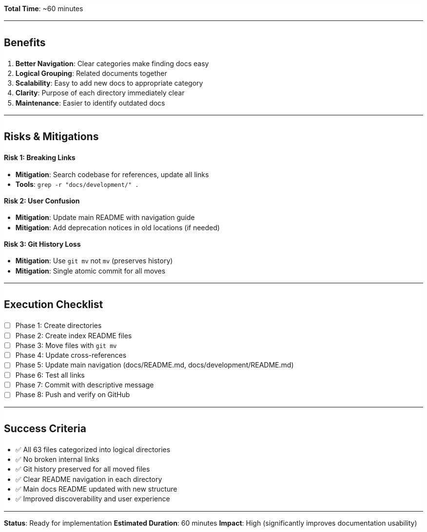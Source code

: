 **Total Time**: ~60 minutes

---

## Benefits

1. **Better Navigation**: Clear categories make finding docs easy
2. **Logical Grouping**: Related documents together
3. **Scalability**: Easy to add new docs to appropriate category
4. **Clarity**: Purpose of each directory immediately clear
5. **Maintenance**: Easier to identify outdated docs

---

## Risks & Mitigations

**Risk 1: Breaking Links**
- **Mitigation**: Search codebase for references, update all links
- **Tools**: `grep -r "docs/development/" .`

**Risk 2: User Confusion**
- **Mitigation**: Update main README with navigation guide
- **Mitigation**: Add deprecation notices in old locations (if needed)

**Risk 3: Git History Loss**
- **Mitigation**: Use `git mv` not `mv` (preserves history)
- **Mitigation**: Single atomic commit for all moves

---

## Execution Checklist

- [ ] Phase 1: Create directories
- [ ] Phase 2: Create index README files
- [ ] Phase 3: Move files with `git mv`
- [ ] Phase 4: Update cross-references
- [ ] Phase 5: Update main navigation (docs/README.md, docs/development/README.md)
- [ ] Phase 6: Test all links
- [ ] Phase 7: Commit with descriptive message
- [ ] Phase 8: Push and verify on GitHub

---

## Success Criteria

- ✅ All 63 files categorized into logical directories
- ✅ No broken internal links
- ✅ Git history preserved for all moved files
- ✅ Clear README navigation in each directory
- ✅ Main docs README updated with new structure
- ✅ Improved discoverability and user experience

---

**Status**: Ready for implementation
**Estimated Duration**: 60 minutes
**Impact**: High (significantly improves documentation usability)
